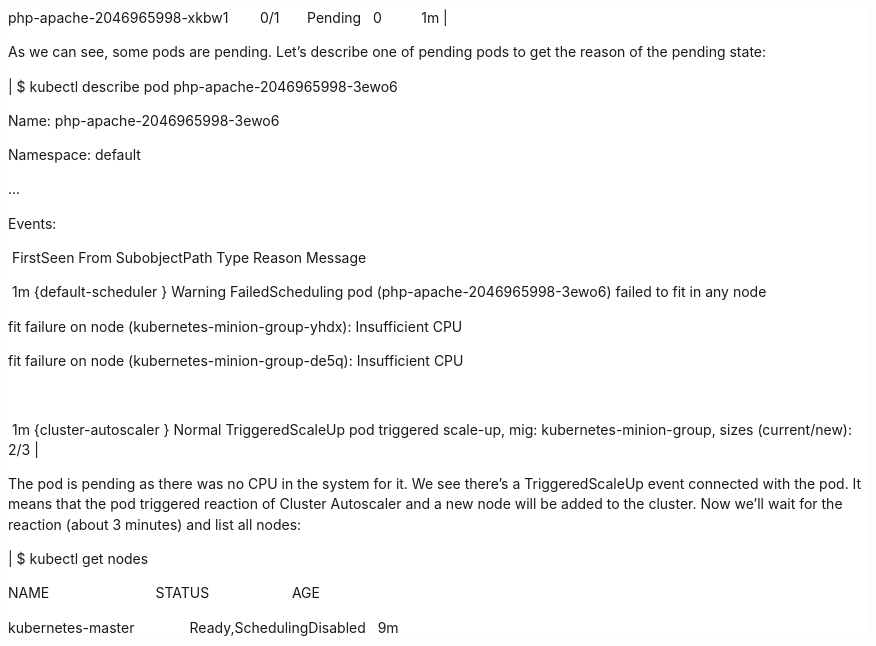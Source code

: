 php-apache-2046965998-xkbw1 &nbsp;&nbsp;&nbsp;&nbsp;&nbsp;&nbsp;&nbsp;0/1 &nbsp;&nbsp;&nbsp;&nbsp;&nbsp;&nbsp;Pending &nbsp;&nbsp;0 &nbsp;&nbsp;&nbsp;&nbsp;&nbsp;&nbsp;&nbsp;&nbsp;&nbsp;1m
 |

  

  
As we can see, some pods are pending. Let’s describe one of pending pods to get the reason of the pending state:

  

  

| 
$ kubectl describe pod php-apache-2046965998-3ewo6

Name: php-apache-2046965998-3ewo6

Namespace: default

...

Events:

 &nbsp;FirstSeen From SubobjectPath Type Reason Message
  
  

 &nbsp;1m {default-scheduler } Warning FailedScheduling pod (php-apache-2046965998-3ewo6) failed to fit in any node

fit failure on node (kubernetes-minion-group-yhdx): Insufficient CPU

fit failure on node (kubernetes-minion-group-de5q): Insufficient CPU

 &nbsp;

 &nbsp;1m {cluster-autoscaler } Normal TriggeredScaleUp pod triggered scale-up, mig: kubernetes-minion-group, sizes (current/new): 2/3 
 |

  

The pod is pending as there was no CPU in the system for it. We see there’s a TriggeredScaleUp event connected with the pod. It means that the pod triggered reaction of Cluster Autoscaler and a new node will be added to the cluster. Now we’ll wait for the reaction (about 3 minutes) and list all nodes:

  

  

| 
$ kubectl get nodes

NAME &nbsp;&nbsp;&nbsp;&nbsp;&nbsp;&nbsp;&nbsp;&nbsp;&nbsp;&nbsp;&nbsp;&nbsp;&nbsp;&nbsp;&nbsp;&nbsp;&nbsp;&nbsp;&nbsp;&nbsp;&nbsp;&nbsp;&nbsp;&nbsp;&nbsp;&nbsp;STATUS &nbsp;&nbsp;&nbsp;&nbsp;&nbsp;&nbsp;&nbsp;&nbsp;&nbsp;&nbsp;&nbsp;&nbsp;&nbsp;&nbsp;&nbsp;&nbsp;&nbsp;&nbsp;&nbsp;&nbsp;AGE

kubernetes-master &nbsp;&nbsp;&nbsp;&nbsp;&nbsp;&nbsp;&nbsp;&nbsp;&nbsp;&nbsp;&nbsp;&nbsp;&nbsp;Ready,SchedulingDisabled &nbsp;&nbsp;9m
